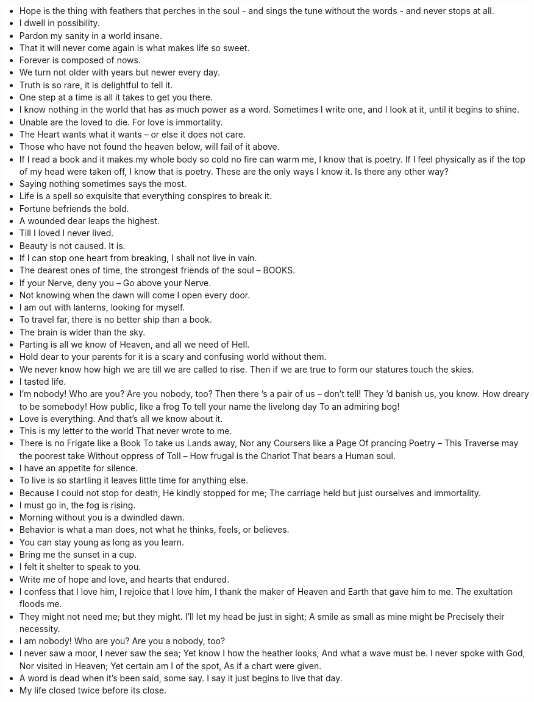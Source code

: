  - Hope is the thing with feathers that perches in the soul - and sings the tune without the words - and never stops at all.
 - I dwell in possibility.
 - Pardon my sanity in a world insane.
 - That it will never come again is what makes life so sweet.
 - Forever is composed of nows.
 - We turn not older with years but newer every day.
 - Truth is so rare, it is delightful to tell it.
 - One step at a time is all it takes to get you there.
 - I know nothing in the world that has as much power as a word. Sometimes I write one, and I look at it, until it begins to shine.
 - Unable are the loved to die. For love is immortality.
 - The Heart wants what it wants – or else it does not care.
 - Those who have not found the heaven below, will fail of it above.
 - If I read a book and it makes my whole body so cold no fire can warm me, I know that is poetry. If I feel physically as if the top of my head were taken off, I know that is poetry. These are the only ways I know it. Is there any other way?
 - Saying nothing sometimes says the most.
 - Life is a spell so exquisite that everything conspires to break it.
 - Fortune befriends the bold.
 - A wounded dear leaps the highest.
 - Till I loved I never lived.
 - Beauty is not caused. It is.
 - If I can stop one heart from breaking, I shall not live in vain.
 - The dearest ones of time, the strongest friends of the soul – BOOKS.
 - If your Nerve, deny you – Go above your Nerve.
 - Not knowing when the dawn will come I open every door.
 - I am out with lanterns, looking for myself.
 - To travel far, there is no better ship than a book.
 - The brain is wider than the sky.
 - Parting is all we know of Heaven, and all we need of Hell.
 - Hold dear to your parents for it is a scary and confusing world without them.
 - We never know how high we are till we are called to rise. Then if we are true to form our statures touch the skies.
 - I tasted life.
 - I’m nobody! Who are you? Are you nobody, too? Then there ’s a pair of us – don’t tell! They ’d banish us, you know. How dreary to be somebody! How public, like a frog To tell your name the livelong day To an admiring bog!
 - Love is everything. And that’s all we know about it.
 - This is my letter to the world That never wrote to me.
 - There is no Frigate like a Book To take us Lands away, Nor any Coursers like a Page Of prancing Poetry – This Traverse may the poorest take Without oppress of Toll – How frugal is the Chariot That bears a Human soul.
 - I have an appetite for silence.
 - To live is so startling it leaves little time for anything else.
 - Because I could not stop for death, He kindly stopped for me; The carriage held but just ourselves and immortality.
 - I must go in, the fog is rising.
 - Morning without you is a dwindled dawn.
 - Behavior is what a man does, not what he thinks, feels, or believes.
 - You can stay young as long as you learn.
 - Bring me the sunset in a cup.
 - I felt it shelter to speak to you.
 - Write me of hope and love, and hearts that endured.
 - I confess that I love him, I rejoice that I love him, I thank the maker of Heaven and Earth that gave him to me. The exultation floods me.
 - They might not need me; but they might. I’ll let my head be just in sight; A smile as small as mine might be Precisely their necessity.
 - I am nobody! Who are you? Are you a nobody, too?
 - I never saw a moor, I never saw the sea; Yet know I how the heather looks, And what a wave must be. I never spoke with God, Nor visited in Heaven; Yet certain am I of the spot, As if a chart were given.
 - A word is dead when it’s been said, some say. I say it just begins to live that day.
 - My life closed twice before its close.